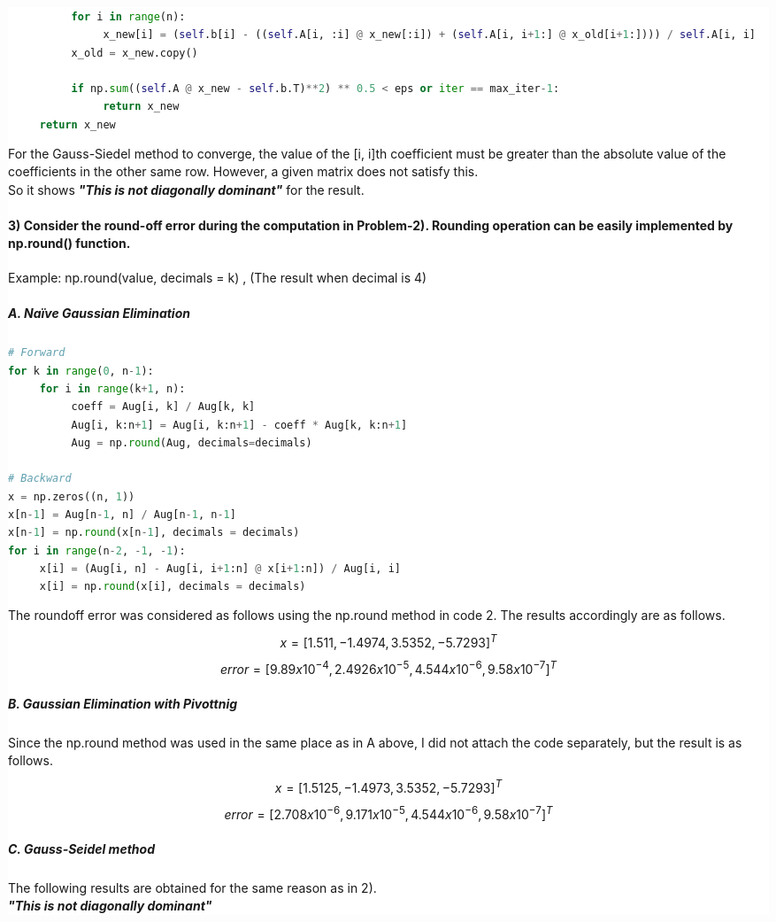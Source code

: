 ```python
          for i in range(n):
               x_new[i] = (self.b[i] - ((self.A[i, :i] @ x_new[:i]) + (self.A[i, i+1:] @ x_old[i+1:]))) / self.A[i, i]
          x_old = x_new.copy()

          if np.sum((self.A @ x_new - self.b.T)**2) ** 0.5 < eps or iter == max_iter-1:
               return x_new
     return x_new
```
For the Gauss-Siedel method to converge, the value of the [i, i]th coefficient must be greater than the absolute value of the coefficients in the other same row. However, a given matrix does not satisfy this.   
So it shows ***"This is not diagonally dominant"*** for the result.    

#### 3) Consider the round-off error during the computation in Problem-2). Rounding operation can be easily implemented by np.round() function.    
Example: np.round(value, decimals = k) ,  (The result when decimal is 4)   

##### A. Naïve Gaussian Elimination    
```python
# Forward 
for k in range(0, n-1): 
     for i in range(k+1, n): 
          coeff = Aug[i, k] / Aug[k, k] 
          Aug[i, k:n+1] = Aug[i, k:n+1] - coeff * Aug[k, k:n+1] 
          Aug = np.round(Aug, decimals=decimals) 
 
# Backward 
x = np.zeros((n, 1)) 
x[n-1] = Aug[n-1, n] / Aug[n-1, n-1]
x[n-1] = np.round(x[n-1], decimals = decimals) 
for i in range(n-2, -1, -1): 
     x[i] = (Aug[i, n] - Aug[i, i+1:n] @ x[i+1:n]) / Aug[i, i] 
     x[i] = np.round(x[i], decimals = decimals) 
```

The roundoff error was considered as follows using the np.round method in code 2. The results accordingly are as follows.    
$$x = {[1.511, -1.4974, 3.5352, -5.7293]}^{T}$$ 
$$error = {[9.89 x {10}^{-4}, 2.4926 x {10}^{-5}, 4.544 x {10}^{-6}, 9.58 x {10}^{-7}]}^{T}$$    

##### B. Gaussian Elimination with Pivottnig    

Since the np.round method was used in the same place as in A above, I did not attach the code separately, but the result is as follows.    
$$x = {[1.5125, -1.4973, 3.5352, -5.7293]}^{T}$$ 
$$error = {[2.708 x {10}^{-6}, 9.171 x {10}^{-5}, 4.544 x {10}^{-6}, 9.58 x {10}^{-7}]}^{T}$$    

##### C. Gauss-Seidel method    

The following results are obtained for the same reason as in 2).    
***"This is not diagonally dominant"***    
